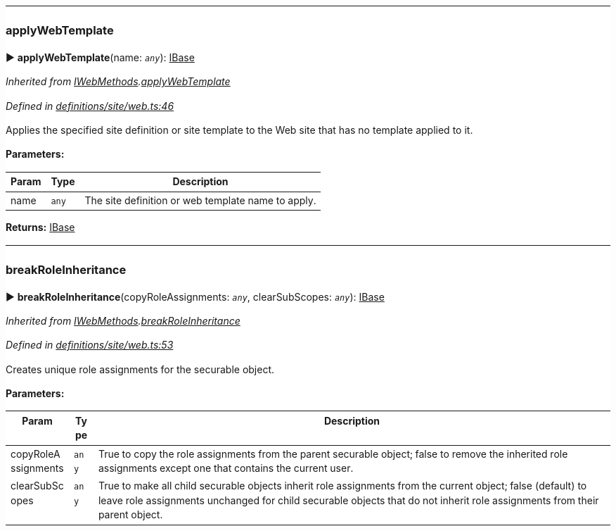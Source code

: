

___

<a id="applywebtemplate"></a>

###  applyWebTemplate

► **applyWebTemplate**(name: *`any`*): [IBase](_definitions_lib_base_.ibase.md)




*Inherited from [IWebMethods](_definitions_site_web_.iwebmethods.md).[applyWebTemplate](_definitions_site_web_.iwebmethods.md#applywebtemplate)*

*Defined in [definitions/site/web.ts:46](https://github.com/gunjandatta/sprest/blob/3de79f1/src/definitions/site/web.ts#L46)*



Applies the specified site definition or site template to the Web site that has no template applied to it.


**Parameters:**

| Param | Type | Description |
| ------ | ------ | ------ |
| name | `any`   |  The site definition or web template name to apply. |





**Returns:** [IBase](_definitions_lib_base_.ibase.md)





___

<a id="breakroleinheritance"></a>

###  breakRoleInheritance

► **breakRoleInheritance**(copyRoleAssignments: *`any`*, clearSubScopes: *`any`*): [IBase](_definitions_lib_base_.ibase.md)




*Inherited from [IWebMethods](_definitions_site_web_.iwebmethods.md).[breakRoleInheritance](_definitions_site_web_.iwebmethods.md#breakroleinheritance)*

*Defined in [definitions/site/web.ts:53](https://github.com/gunjandatta/sprest/blob/3de79f1/src/definitions/site/web.ts#L53)*



Creates unique role assignments for the securable object.


**Parameters:**

| Param | Type | Description |
| ------ | ------ | ------ |
| copyRoleAssignments | `any`   |  True to copy the role assignments from the parent securable object; false to remove the inherited role assignments except one that contains the current user. |
| clearSubScopes | `any`   |  True to make all child securable objects inherit role assignments from the current object; false (default) to leave role assignments unchanged for child securable objects that do not inherit role assignments from their parent object. |
